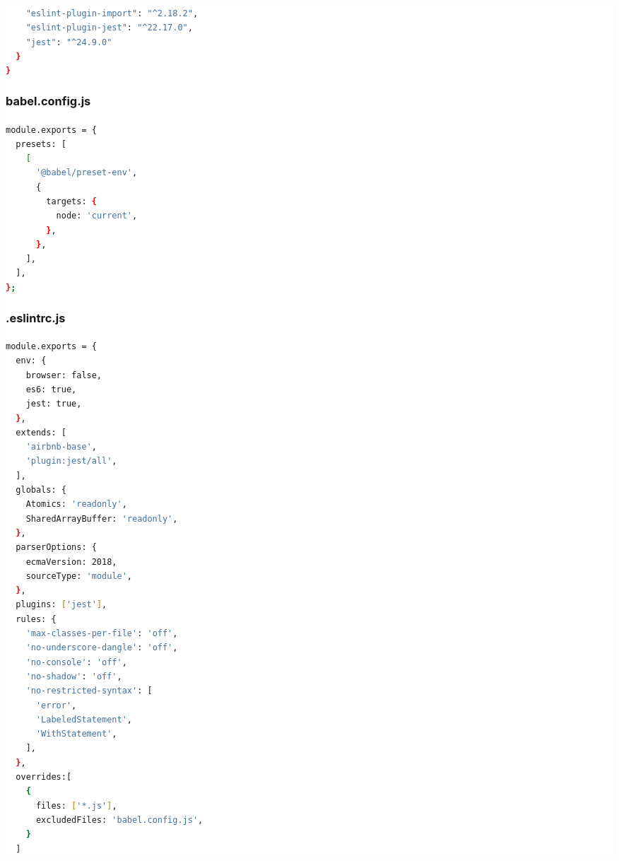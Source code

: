 ```sh
    "eslint-plugin-import": "^2.18.2",
    "eslint-plugin-jest": "^22.17.0",
    "jest": "^24.9.0"
  }
}

```

### babel.config.js

```sh
module.exports = {
  presets: [
    [
      '@babel/preset-env',
      {
        targets: {
          node: 'current',
        },
      },
    ],
  ],
};
```

### .eslintrc.js

```sh
module.exports = {
  env: {
    browser: false,
    es6: true,
    jest: true,
  },
  extends: [
    'airbnb-base',
    'plugin:jest/all',
  ],
  globals: {
    Atomics: 'readonly',
    SharedArrayBuffer: 'readonly',
  },
  parserOptions: {
    ecmaVersion: 2018,
    sourceType: 'module',
  },
  plugins: ['jest'],
  rules: {
    'max-classes-per-file': 'off',
    'no-underscore-dangle': 'off',
    'no-console': 'off',
    'no-shadow': 'off',
    'no-restricted-syntax': [
      'error',
      'LabeledStatement',
      'WithStatement',
    ],
  },
  overrides:[
    {
      files: ['*.js'],
      excludedFiles: 'babel.config.js',
    }
  ]
```